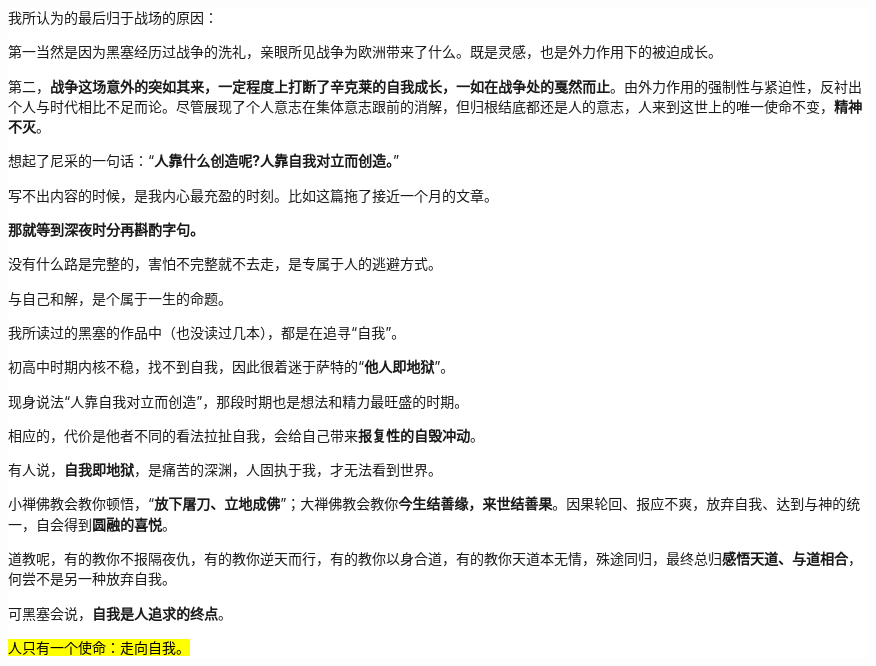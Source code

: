 我所认为的最后归于战场的原因：

第一当然是因为黑塞经历过战争的洗礼，亲眼所见战争为欧洲带来了什么。既是灵感，也是外力作用下的被迫成长。

第二，**战争这场意外的突如其来，一定程度上打断了辛克莱的自我成长，一如在战争处的戛然而止**。由外力作用的强制性与紧迫性，反衬出个人与时代相比不足而论。尽管展现了个人意志在集体意志跟前的消解，但归根结底都还是人的意志，人来到这世上的唯一使命不变，**精神不灭**。

想起了尼采的一句话：“**人靠什么创造呢?人靠自我对立而创造。**”

写不出内容的时候，是我内心最充盈的时刻。比如这篇拖了接近一个月的文章。

**那就等到深夜时分再斟酌字句。**

没有什么路是完整的，害怕不完整就不去走，是专属于人的逃避方式。

与自己和解，是个属于一生的命题。

我所读过的黑塞的作品中（也没读过几本），都是在追寻“自我”。

初高中时期内核不稳，找不到自我，因此很着迷于萨特的“**他人即地狱**”。

现身说法“人靠自我对立而创造”，那段时期也是想法和精力最旺盛的时期。

相应的，代价是他者不同的看法拉扯自我，会给自己带来**报复性的自毁冲动**。

有人说，**自我即地狱**，是痛苦的深渊，人固执于我，才无法看到世界。

小禅佛教会教你顿悟，“**放下屠刀、立地成佛**”；大禅佛教会教你**今生结善缘，来世结善果**。因果轮回、报应不爽，放弃自我、达到与神的统一，自会得到**圆融的喜悦**。

道教呢，有的教你不报隔夜仇，有的教你逆天而行，有的教你以身合道，有的教你天道本无情，殊途同归，最终总归**感悟天道、与道相合**，何尝不是另一种放弃自我。

可黑塞会说，**自我是人追求的终点**。

<mark>人只有一个使命：走向自我。</mark>
